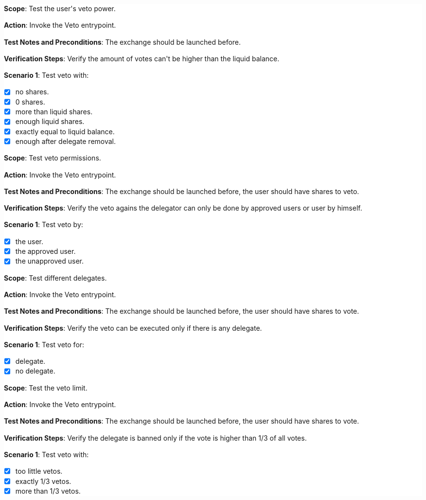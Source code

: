 **Scope**: Test the user's veto power.

**Action**: Invoke the Veto entrypoint.

**Test Notes and Preconditions**: The exchange should be launched before.

**Verification Steps**: Verify the amount of votes can't be higher than the liquid balance.

**Scenario 1**: Test veto with:

- [x] no shares.
- [x] 0 shares.
- [x] more than liquid shares.
- [x] enough liquid shares.
- [x] exactly equal to liquid balance.
- [x] enough after delegate removal.

**Scope**: Test veto permissions.

**Action**: Invoke the Veto entrypoint.

**Test Notes and Preconditions**: The exchange should be launched before, the user should have shares to veto.

**Verification Steps**: Verify the veto agains the delegator can only be done by approved users or user by himself.

**Scenario 1**: Test veto by:

- [x] the user.
- [x] the approved user.
- [x] the unapproved user.

**Scope**: Test different delegates.

**Action**: Invoke the Veto entrypoint.

**Test Notes and Preconditions**: The exchange should be launched before, the user should have shares to vote.

**Verification Steps**: Verify the veto can be executed only if there is any delegate.

**Scenario 1**: Test veto for:

- [x] delegate.
- [x] no delegate.

**Scope**: Test the veto limit.

**Action**: Invoke the Veto entrypoint.

**Test Notes and Preconditions**: The exchange should be launched before, the user should have shares to vote.

**Verification Steps**: Verify the delegate is banned only if the vote is higher than 1/3 of all votes.

**Scenario 1**: Test veto with:

- [x] too little vetos.
- [x] exactly 1/3 vetos.
- [x] more than 1/3 vetos.
